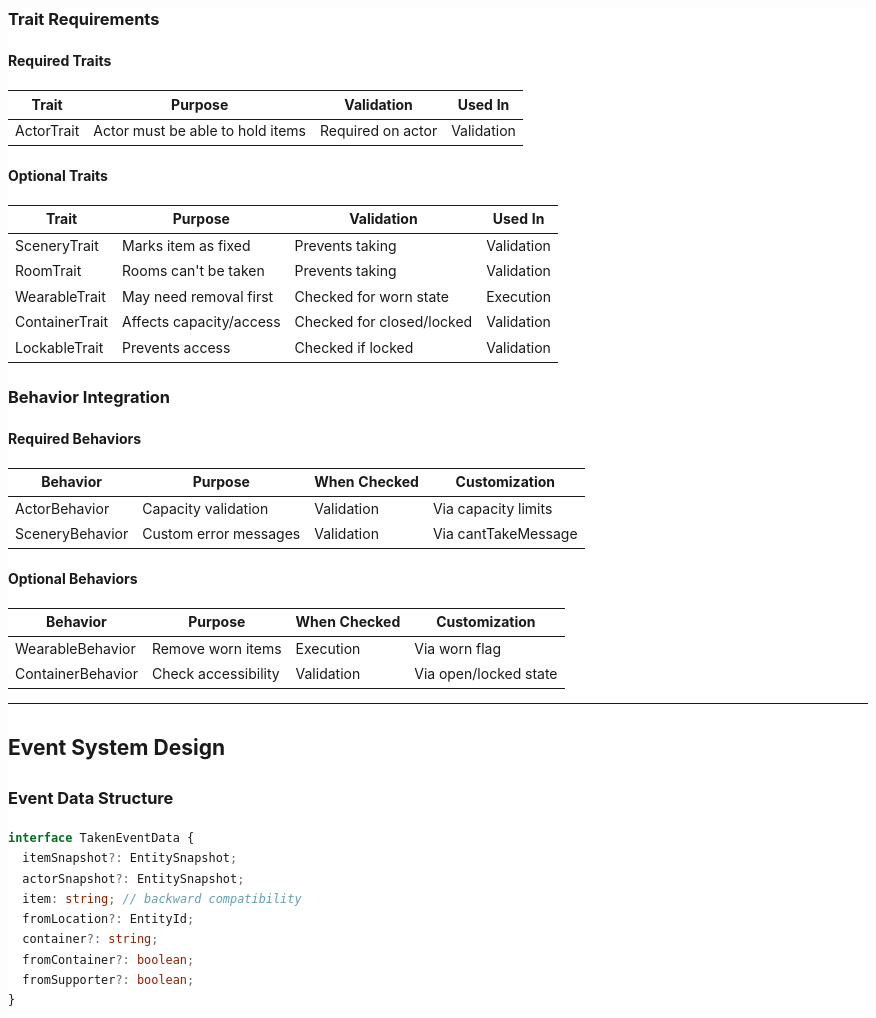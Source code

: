 ### Trait Requirements

#### Required Traits
| Trait | Purpose | Validation | Used In |
|-------|---------|-----------|---------|
| ActorTrait | Actor must be able to hold items | Required on actor | Validation |

#### Optional Traits
| Trait | Purpose | Validation | Used In |
|-------|---------|-----------|---------|
| SceneryTrait | Marks item as fixed | Prevents taking | Validation |
| RoomTrait | Rooms can't be taken | Prevents taking | Validation |
| WearableTrait | May need removal first | Checked for worn state | Execution |
| ContainerTrait | Affects capacity/access | Checked for closed/locked | Validation |
| LockableTrait | Prevents access | Checked if locked | Validation |

### Behavior Integration

#### Required Behaviors
| Behavior | Purpose | When Checked | Customization |
|----------|---------|-------------|---------------|
| ActorBehavior | Capacity validation | Validation | Via capacity limits |
| SceneryBehavior | Custom error messages | Validation | Via cantTakeMessage |

#### Optional Behaviors
| Behavior | Purpose | When Checked | Customization |
|----------|---------|-------------|---------------|
| WearableBehavior | Remove worn items | Execution | Via worn flag |
| ContainerBehavior | Check accessibility | Validation | Via open/locked state |

---

## Event System Design

### Event Data Structure
```typescript
interface TakenEventData {
  itemSnapshot?: EntitySnapshot;
  actorSnapshot?: EntitySnapshot;
  item: string; // backward compatibility
  fromLocation?: EntityId;
  container?: string;
  fromContainer?: boolean;
  fromSupporter?: boolean;
}
```
